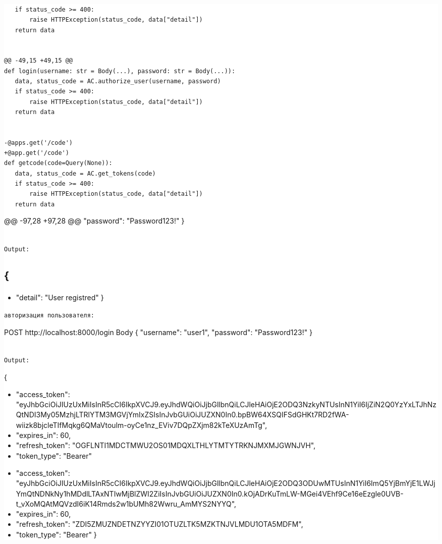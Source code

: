  ```
    if status_code >= 400:
        raise HTTPException(status_code, data["detail"])
    return data
 
 
@@ -49,15 +49,15 @@
 def login(username: str = Body(...), password: str = Body(...)):
    data, status_code = AC.authorize_user(username, password)
    if status_code >= 400:
        raise HTTPException(status_code, data["detail"])
    return data
 
 
-@apps.get('/code')
+@app.get('/code')
 def getcode(code=Query(None)):
    data, status_code = AC.get_tokens(code)
    if status_code >= 400:
        raise HTTPException(status_code, data["detail"])
    return data
 ```
 
@@ -97,28 +97,28 @@
     "password": "Password123!"
 }
 ```
 
 Output:
 ```
 {
-   
+    "detail": "User registred"
 }
 ```
 авторизация пользователя:
 ```
 POST http://localhost:8000/login
 Body {
     "username": "user1",
     "password": "Password123!"
 }
 ```
 
 Output:
 ```
 {
-   "access_token": "eyJhbGciOiJIUzUxMiIsInR5cCI6IkpXVCJ9.eyJhdWQiOiJjbGllbnQiLCJleHAiOjE2ODQ3NzkyNTUsInN1YiI6IjZiN2Q0YzYxLTJhNzQtNDI3My05MzhjLTRlYTM3MGVjYmIxZSIsInJvbGUiOiJUZXN0In0.bpBW64XSQIFSdGHKt7RD2fWA-wiizk8bjcleTIfMqkg6QMaVtoulm-oyCe1nz_EViv7DQpZXjm82kTeXUzAmTg",
-   "expires_in": 60,
-   "refresh_token": "OGFLNTI1MDCTMWU2OS01MDQXLTHLYTMTYTRKNJMXMJGWNJVH",
-   "token_type": "Bearer"
+    "access_token": "eyJhbGciOiJIUzUxMiIsInR5cCI6IkpXVCJ9.eyJhdWQiOiJjbGllbnQiLCJleHAiOjE2ODQ3ODUwMTUsInN1YiI6ImQ5YjBmYjE1LWJjYmQtNDNkNy1hMDdlLTAxNTIwMjBlZWI2ZiIsInJvbGUiOiJUZXN0In0.kOjADrKuTmLW-MGei4VEhf9Ce16eEzgle0UVB-t_vXoMQAtMQVzdI6iK14Rmds2w1bUMh82Wwru_AmMYS2NYYQ",
+    "expires_in": 60,
+    "refresh_token": "ZDI5ZMUZNDETNZYYZI01OTUZLTK5MZKTNJVLMDU1OTA5MDFM",
+    "token_type": "Bearer"
 }
 ```
```
